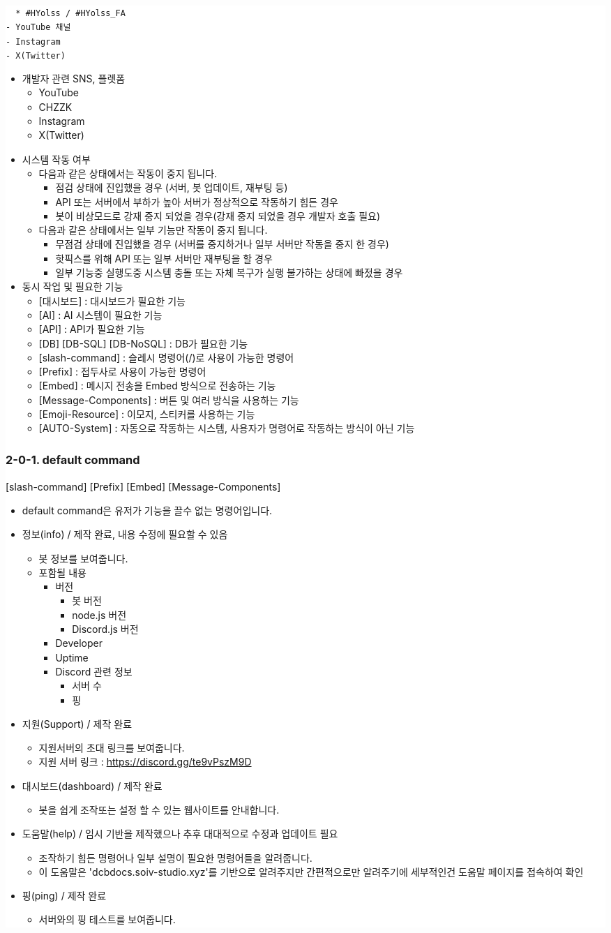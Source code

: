       * #HYolss / #HYolss_FA
    - YouTube 채널
    - Instagram
    - X(Twitter)
  * 개발자 관련 SNS, 플렛폼
    - YouTube
    - CHZZK
    - Instagram
    - X(Twitter)
- 시스템 작동 여부
  * 다음과 같은 상태에서는 작동이 중지 됩니다.
    - 점검 상태에 진입했을 경우 (서버, 봇 업데이트, 재부팅 등)
    - API 또는 서버에서 부하가 높아 서버가 정상적으로 작동하기 힘든 경우
    - 봇이 비상모드로 강재 중지 되었을 경우(강재 중지 되었을 경우 개발자 호출 필요)
  * 다음과 같은 상태에서는 일부 기능만 작동이 중지 됩니다.
    - 무점검 상태에 진입했을 경우 (서버를 중지하거나 일부 서버만 작동을 중지 한 경우)
    - 핫픽스를 위해 API 또는 일부 서버만 재부팅을 할 경우
    - 일부 기능중 실행도중 시스템 충돌 또는 자체 복구가 실행 불가하는 상태에 빠젔을 경우
- 동시 작업 및 필요한 기능
  * [대시보드] : 대시보드가 필요한 기능
  * [AI] : AI 시스템이 필요한 기능
  * [API] : API가 필요한 기능
  * [DB] [DB-SQL] [DB-NoSQL] : DB가 필요한 기능
  * [slash-command] : 슬레시 명령어(/)로 사용이 가능한 명령어
  * [Prefix] : 접두사로 사용이 가능한 명령어
  * [Embed] : 메시지 전송을 Embed 방식으로 전송하는 기능
  * [Message-Components] : 버튼 및 여러 방식을 사용하는 기능
  * [Emoji-Resource] : 이모지, 스티커를 사용하는 기능
  * [AUTO-System] : 자동으로 작동하는 시스템, 사용자가 명령어로 작동하는 방식이 아닌 기능

### 2-0-1. default command
[slash-command] [Prefix] [Embed] [Message-Components]
- default command은 유저가 기능을 끌수 없는 명령어입니다.

- 정보(info) / 제작 완료, 내용 수정에 필요할 수 있음
  * 봇 정보를 보여줍니다.
  * 포함될 내용
    - 버전
      * 봇 버전
      * node.js 버전
      * Discord.js 버전
    - Developer
    - Uptime
    - Discord 관련 정보
      * 서버 수
      * 핑
- 지원(Support) / 제작 완료
  * 지원서버의 초대 링크를 보여줍니다.
  * 지원 서버 링크 : https://discord.gg/te9vPszM9D
- 대시보드(dashboard) / 제작 완료
  * 봇을 쉽게 조작또는 설정 할 수 있는 웹사이트를 안내합니다.
- 도움말(help) / 임시 기반을 제작했으나 추후 대대적으로 수정과 업데이트 필요
  * 조작하기 힘든 명령어나 일부 설명이 필요한 명령어들을 알려줍니다.
  * 이 도움말은 'dcbdocs.soiv-studio.xyz'를 기반으로 알려주지만 간편적으로만 알려주기에 세부적인건 도움말 페이지를 접속하여 확인
- 핑(ping) / 제작 완료
  * 서버와의 핑 테스트를 보여줍니다.
